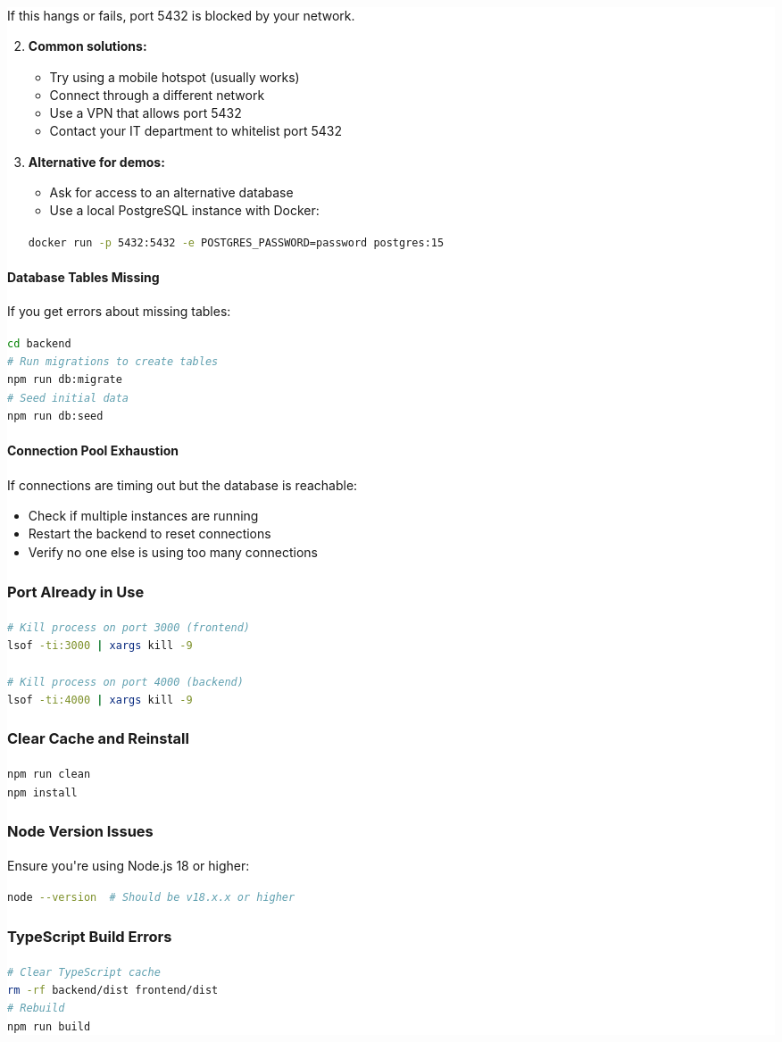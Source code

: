 If this hangs or fails, port 5432 is blocked by your network.

2. **Common solutions:**
   - Try using a mobile hotspot (usually works)
   - Connect through a different network
   - Use a VPN that allows port 5432
   - Contact your IT department to whitelist port 5432

3. **Alternative for demos:**
   - Ask for access to an alternative database
   - Use a local PostgreSQL instance with Docker:
   ```bash
   docker run -p 5432:5432 -e POSTGRES_PASSWORD=password postgres:15
   ```

#### Database Tables Missing

If you get errors about missing tables:

```bash
cd backend
# Run migrations to create tables
npm run db:migrate
# Seed initial data
npm run db:seed
```

#### Connection Pool Exhaustion

If connections are timing out but the database is reachable:

- Check if multiple instances are running
- Restart the backend to reset connections
- Verify no one else is using too many connections

### Port Already in Use

```bash
# Kill process on port 3000 (frontend)
lsof -ti:3000 | xargs kill -9

# Kill process on port 4000 (backend)
lsof -ti:4000 | xargs kill -9
```

### Clear Cache and Reinstall

```bash
npm run clean
npm install
```

### Node Version Issues

Ensure you're using Node.js 18 or higher:

```bash
node --version  # Should be v18.x.x or higher
```

### TypeScript Build Errors

```bash
# Clear TypeScript cache
rm -rf backend/dist frontend/dist
# Rebuild
npm run build
```
